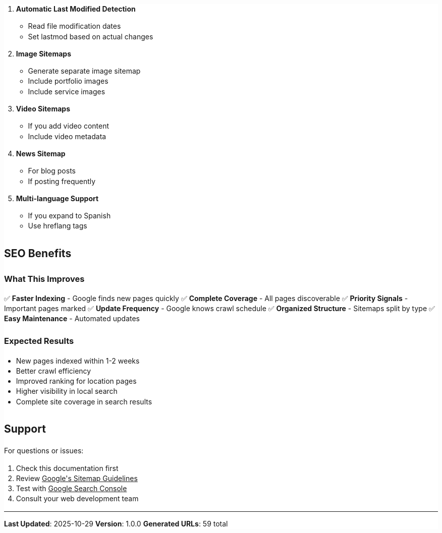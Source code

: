 1. **Automatic Last Modified Detection**
   - Read file modification dates
   - Set lastmod based on actual changes

2. **Image Sitemaps**
   - Generate separate image sitemap
   - Include portfolio images
   - Include service images

3. **Video Sitemaps**
   - If you add video content
   - Include video metadata

4. **News Sitemap**
   - For blog posts
   - If posting frequently

5. **Multi-language Support**
   - If you expand to Spanish
   - Use hreflang tags

## SEO Benefits

### What This Improves

✅ **Faster Indexing** - Google finds new pages quickly
✅ **Complete Coverage** - All pages discoverable
✅ **Priority Signals** - Important pages marked
✅ **Update Frequency** - Google knows crawl schedule
✅ **Organized Structure** - Sitemaps split by type
✅ **Easy Maintenance** - Automated updates

### Expected Results

- New pages indexed within 1-2 weeks
- Better crawl efficiency
- Improved ranking for location pages
- Higher visibility in local search
- Complete site coverage in search results

## Support

For questions or issues:

1. Check this documentation first
2. Review [Google's Sitemap Guidelines](https://developers.google.com/search/docs/crawling-indexing/sitemaps/build-sitemap)
3. Test with [Google Search Console](https://search.google.com/search-console)
4. Consult your web development team

---

**Last Updated**: 2025-10-29
**Version**: 1.0.0
**Generated URLs**: 59 total

